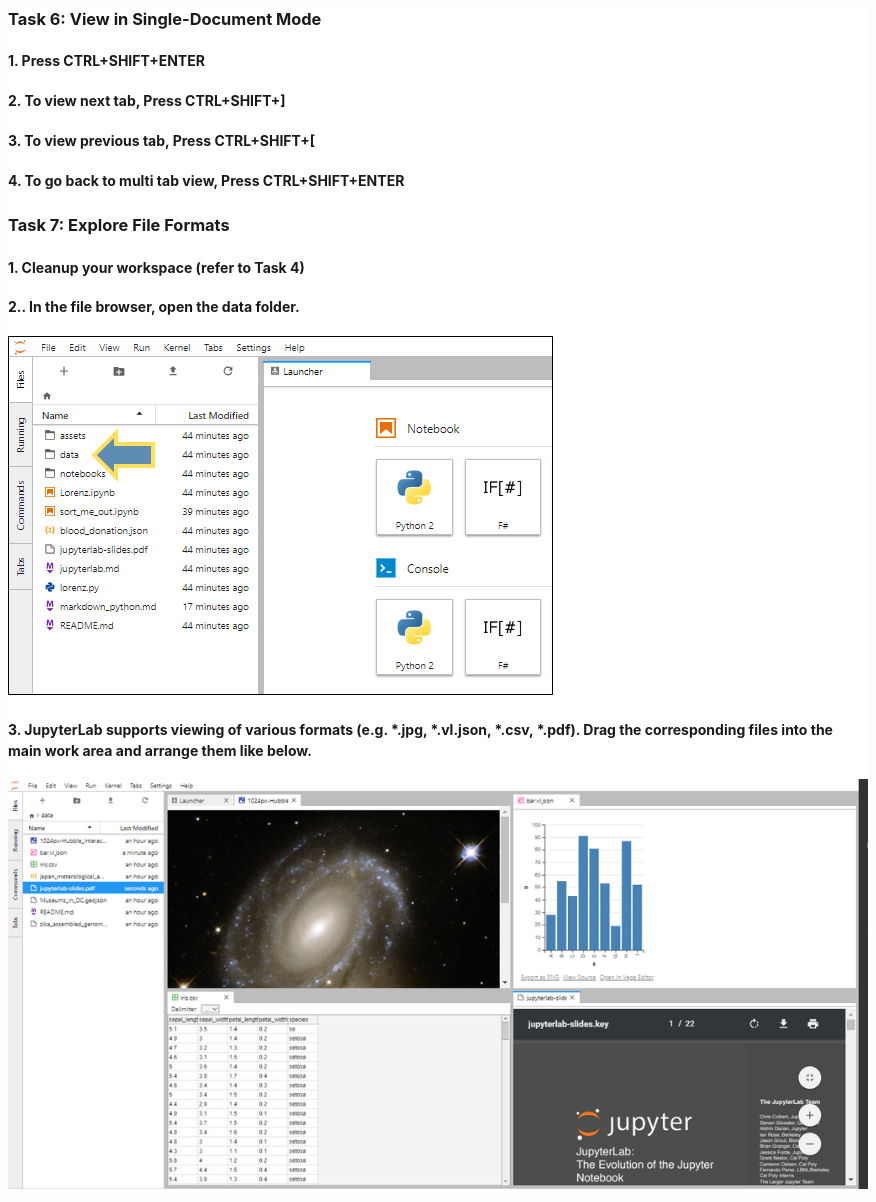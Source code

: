 ### Task 6: View in Single-Document Mode    
#### 1. Press CTRL+SHIFT+ENTER
#### 2. To view next tab, Press CTRL+SHIFT+]
#### 3. To view previous tab, Press CTRL+SHIFT+[
#### 4. To go back to multi tab view, Press CTRL+SHIFT+ENTER


### Task 7: Explore File Formats
#### 1. Cleanup your workspace (refer to Task 4)
#### 2.. In the file browser, open the data folder.    
![](./assets/2018-05-26-02-23-04.png)    

#### 3. JupyterLab supports viewing of various formats (e.g. *.jpg, *.vl.json, *.csv, *.pdf). Drag the corresponding files into the main work area and arrange them like below.
![](./assets/2018-05-26-02-28-22.png)    
